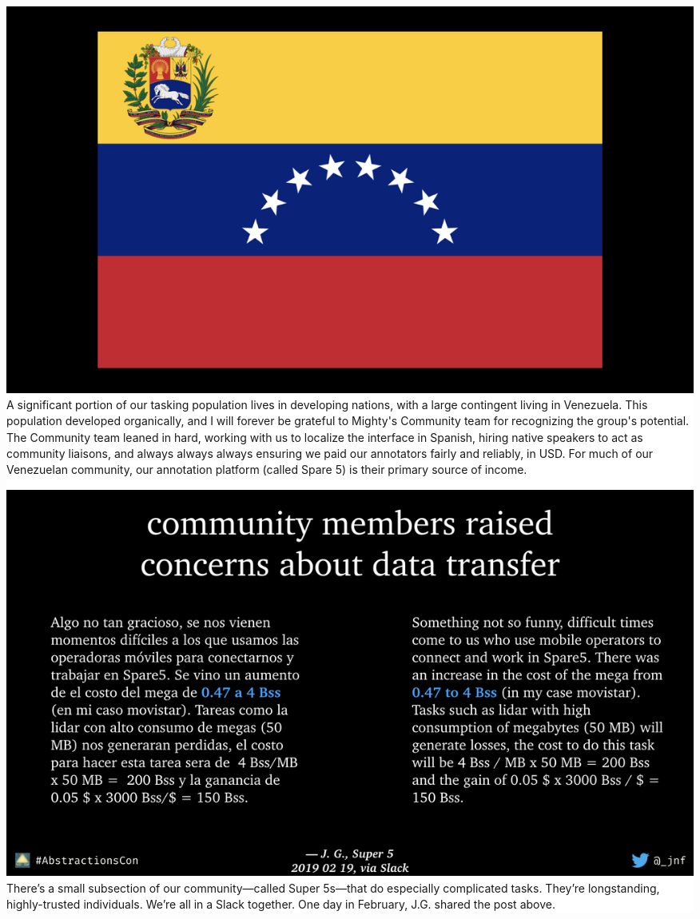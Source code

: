 ![the official flag of Venezuela](./images/015.jpeg)
A significant portion of our tasking population lives in developing nations, with a large contingent living in Venezuela. This population developed organically, and I will forever be grateful to Mighty's Community team for recognizing the group's potential. The Community team leaned in hard, working with us to localize the interface in Spanish, hiring native speakers to act as community liaisons, and always always always ensuring we paid our annotators fairly and reliably, in USD. For much of our Venezuelan community, our annotation platform (called Spare 5) is their primary source of income.

![text: (en) Something not so funny, difficult times come to us who use mobile operators to connect and work in Spare5. There was an increase in the cost of the mega from 0.47 to 4 Bss ( in my case Movistar). Tasks such as lidar with high consumption of megabytes (50mb) will generate losses, the cost to do thistask will be 4 Bss / MB x 50 = 200 Bss and the gane of $0.05 x 3000 Bss/$ = 150 Bss](./images/016.jpeg)
There’s a small subsection of our community—called Super 5s—that do especially complicated tasks. They’re longstanding, highly-trusted individuals. We’re all in a Slack together. One day in February, J.G. shared the post above.
